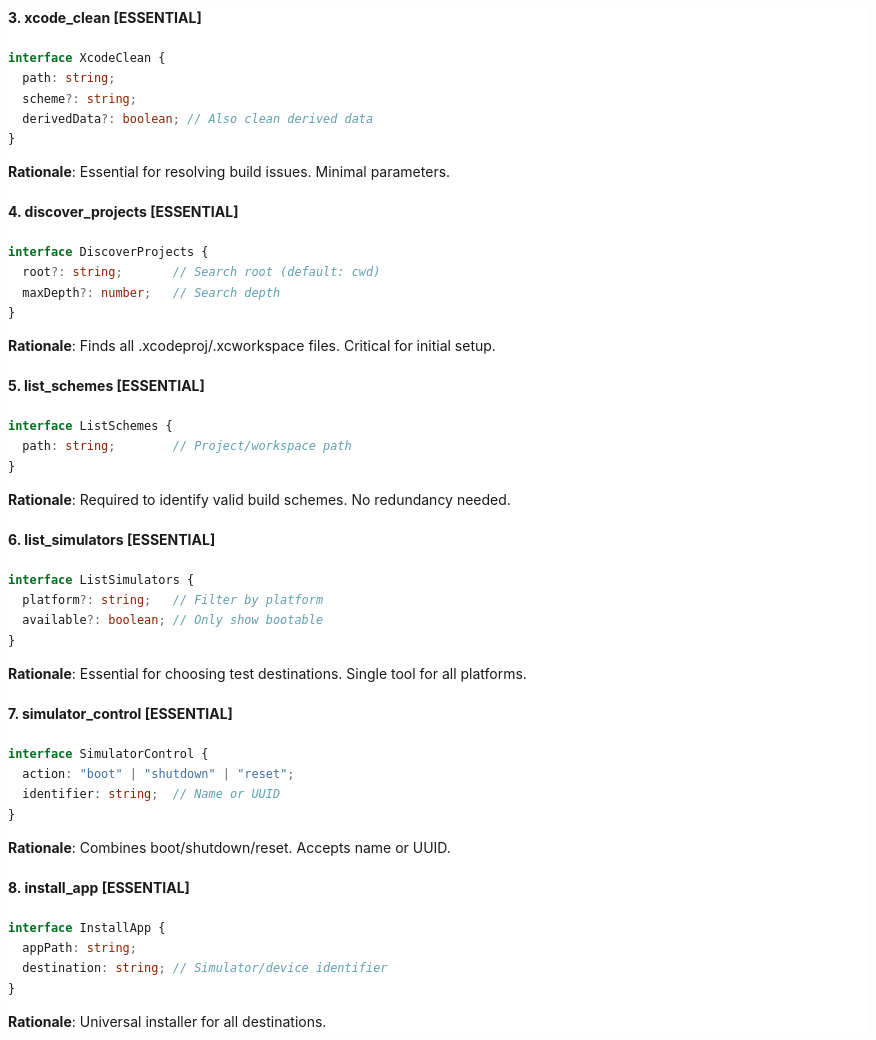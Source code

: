#### 3. **xcode_clean** [ESSENTIAL]
```typescript
interface XcodeClean {
  path: string;
  scheme?: string;
  derivedData?: boolean; // Also clean derived data
}
```
**Rationale**: Essential for resolving build issues. Minimal parameters.

#### 4. **discover_projects** [ESSENTIAL]
```typescript
interface DiscoverProjects {
  root?: string;       // Search root (default: cwd)
  maxDepth?: number;   // Search depth
}
```
**Rationale**: Finds all .xcodeproj/.xcworkspace files. Critical for initial setup.

#### 5. **list_schemes** [ESSENTIAL]
```typescript
interface ListSchemes {
  path: string;        // Project/workspace path
}
```
**Rationale**: Required to identify valid build schemes. No redundancy needed.

#### 6. **list_simulators** [ESSENTIAL]
```typescript
interface ListSimulators {
  platform?: string;   // Filter by platform
  available?: boolean; // Only show bootable
}
```
**Rationale**: Essential for choosing test destinations. Single tool for all platforms.

#### 7. **simulator_control** [ESSENTIAL]
```typescript
interface SimulatorControl {
  action: "boot" | "shutdown" | "reset";
  identifier: string;  // Name or UUID
}
```
**Rationale**: Combines boot/shutdown/reset. Accepts name or UUID.

#### 8. **install_app** [ESSENTIAL]
```typescript
interface InstallApp {
  appPath: string;
  destination: string; // Simulator/device identifier
}
```
**Rationale**: Universal installer for all destinations.
